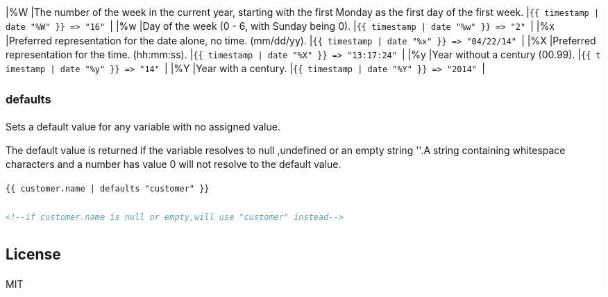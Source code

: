 |%W |The number of the week in the current year, starting with the first Monday as the first day of the first week. |`{{ timestamp | date "%W" }} => "16" `|
|%w |Day of the week (0 - 6, with Sunday being 0). |`{{ timestamp | date "%w" }} => "2" `|
|%x |Preferred representation for the date alone, no time. (mm/dd/yy). |`{{ timestamp | date "%x" }} => "04/22/14" `|
|%X |Preferred representation for the time. (hh:mm:ss). |`{{ timestamp | date "%X" }} => "13:17:24" `|
|%y |Year without a century (00.99). |`{{ timestamp | date "%y" }} => "14" `|
|%Y |Year with a century. |`{{ timestamp | date "%Y" }} => "2014" `|

### defaults

Sets a default value for any variable with no assigned value.

The default value is returned if the variable resolves to null ,undefined or an empty string ''.A string containing whitespace characters and a number has value 0 will not resolve to the default value.

```html
{{ customer.name | defaults "customer" }}

<!--if customer.name is null or empty,will use "customer" instead-->
```

## License

MIT

